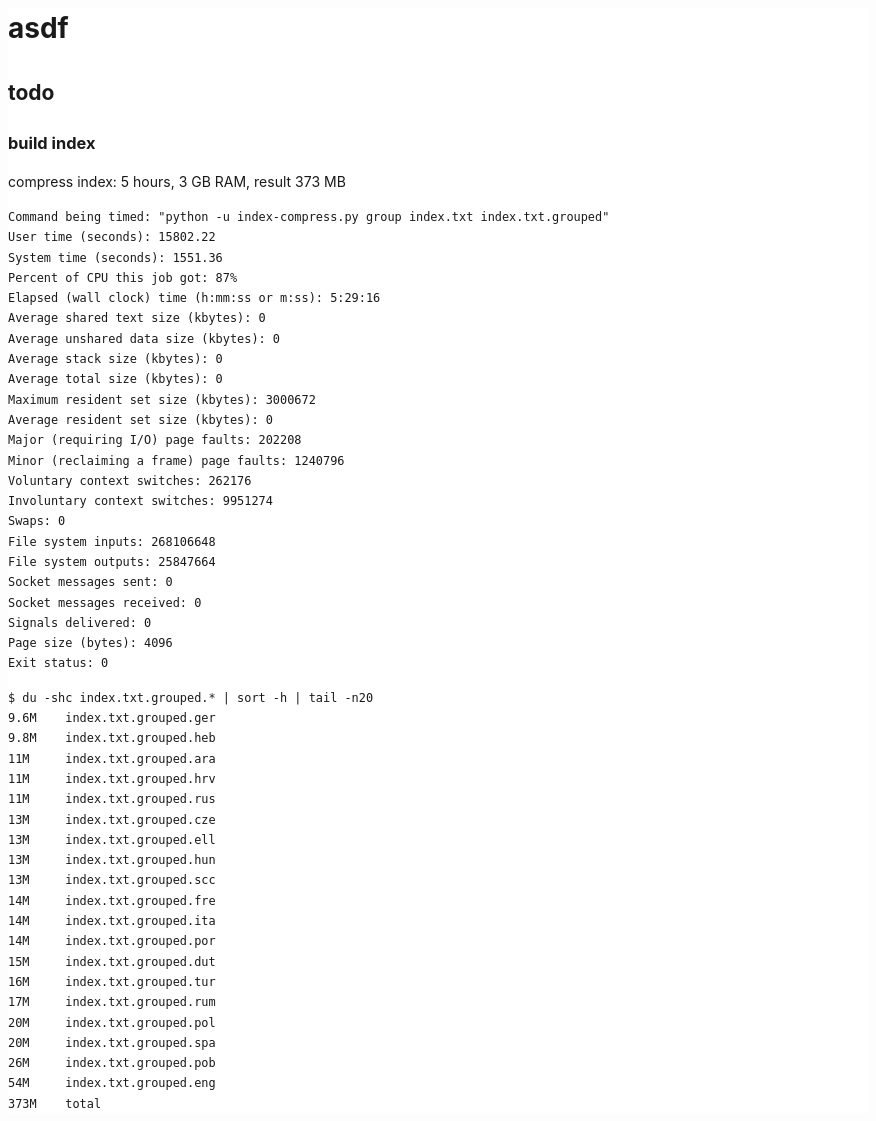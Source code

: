 # asdf

## todo

### build index

compress index: 5 hours, 3 GB RAM, result 373 MB

```
Command being timed: "python -u index-compress.py group index.txt index.txt.grouped"
User time (seconds): 15802.22
System time (seconds): 1551.36
Percent of CPU this job got: 87%
Elapsed (wall clock) time (h:mm:ss or m:ss): 5:29:16
Average shared text size (kbytes): 0
Average unshared data size (kbytes): 0
Average stack size (kbytes): 0
Average total size (kbytes): 0
Maximum resident set size (kbytes): 3000672
Average resident set size (kbytes): 0
Major (requiring I/O) page faults: 202208
Minor (reclaiming a frame) page faults: 1240796
Voluntary context switches: 262176
Involuntary context switches: 9951274
Swaps: 0
File system inputs: 268106648
File system outputs: 25847664
Socket messages sent: 0
Socket messages received: 0
Signals delivered: 0
Page size (bytes): 4096
Exit status: 0
```

```
$ du -shc index.txt.grouped.* | sort -h | tail -n20
9.6M    index.txt.grouped.ger
9.8M    index.txt.grouped.heb
11M     index.txt.grouped.ara
11M     index.txt.grouped.hrv
11M     index.txt.grouped.rus
13M     index.txt.grouped.cze
13M     index.txt.grouped.ell
13M     index.txt.grouped.hun
13M     index.txt.grouped.scc
14M     index.txt.grouped.fre
14M     index.txt.grouped.ita
14M     index.txt.grouped.por
15M     index.txt.grouped.dut
16M     index.txt.grouped.tur
17M     index.txt.grouped.rum
20M     index.txt.grouped.pol
20M     index.txt.grouped.spa
26M     index.txt.grouped.pob
54M     index.txt.grouped.eng
373M    total
```
